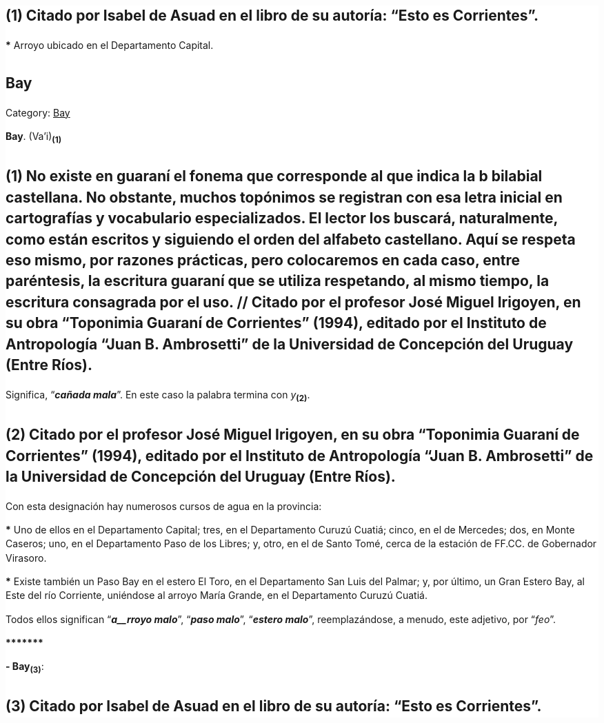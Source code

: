 ## **(1)** Citado por Isabel de Asuad en el libro de su autoría: “Esto es Corrientes”.

**\*** Arroyo ubicado en el Departamento Capital.


## Bay

Category: [Bay](http://descubrircorrientes.com.ar/2012/index.php/931-toponimia/a-b-c/bay)

**Bay**. (Va’i)<sub><strong>(1)</strong></sub>

## **(1)** No existe en guaraní el fonema que corresponde al que indica la b bilabial castellana. No obstante, muchos topónimos se registran con esa letra inicial en cartografías y vocabulario especializados. El lector los buscará, naturalmente, como están escritos y siguiendo el orden del alfabeto castellano. Aquí se respeta eso mismo, por razones prácticas, pero colocaremos en cada caso, entre paréntesis, la escritura guaraní que se utiliza respetando, al mismo tiempo, la escritura consagrada por el uso. // Citado por el profesor José Miguel Irigoyen, en su obra “Toponimia Guaraní de Corrientes” (1994), editado por el Instituto de Antropología “Juan B. Ambrosetti” de la Universidad de Concepción del Uruguay (Entre Ríos).

Significa, “**_cañada mala_**”. En este caso la palabra termina con _y_<sub><strong>(2)</strong></sub>.

## **(2)** Citado por el profesor José Miguel Irigoyen, en su obra “Toponimia Guaraní de Corrientes” (1994), editado por el Instituto de Antropología “Juan B. Ambrosetti” de la Universidad de Concepción del Uruguay (Entre Ríos).

Con esta designación hay numerosos cursos de agua en la provincia:

**\*** Uno de ellos en el Departamento Capital; tres, en el Departamento Curuzú Cuatiá; cinco, en el de Mercedes; dos, en Monte Caseros; uno, en el Departamento Paso de los Libres; y, otro, en el de Santo Tomé, cerca de la estación de FF.CC. de Gobernador Virasoro.

**\*** Existe también un Paso Bay en el estero El Toro, en el Departamento San Luis del Palmar; y, por último, un Gran Estero Bay, al Este del río Corriente, uniéndose al arroyo María Grande, en el Departamento Curuzú Cuatiá.

Todos ellos significan “**_a__rroyo malo_**”, “**_paso malo_**”, “**_estero malo_**”, reemplazándose, a menudo, este adjetivo, por “_feo_”.

**\*\*\*\*\*\*\***

**\- Bay<sub>(3)</sub>**:

## **(3)** Citado por Isabel de Asuad en el libro de su autoría: “Esto es Corrientes”.
